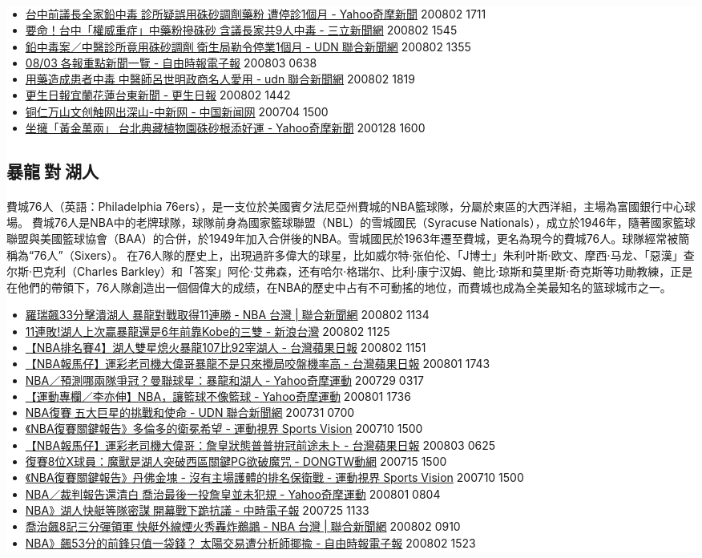 - [台中前議長全家鉛中毒 診所疑誤用硃砂調劑藥粉 遭停診1個月 - Yahoo奇摩新聞](https://tw.news.yahoo.com/%E5%8F%B0%E4%B8%AD%E5%89%8D%E8%AD%B0%E9%95%B7%E5%85%A8%E5%AE%B6%E9%89%9B%E4%B8%AD%E6%AF%92-%E7%96%91%E8%AA%A4%E7%94%A8%E7%A1%83%E7%A0%82%E8%AA%BF%E5%8A%91%E8%97%A5%E7%B2%89-%E9%81%AD%E5%81%9C%E8%A8%BA1%E5%80%8B%E6%9C%88-091150289.html "台中前議長全家鉛中毒 診所疑誤用硃砂調劑藥粉 遭停診1個月 - Yahoo奇摩新聞") 200802 1711
- [要命！台中「權威重症」中藥粉摻硃砂 含議長家共9人中毒 - 三立新聞網](https://www.setn.com/News.aspx?NewsID=790224 "要命！台中「權威重症」中藥粉摻硃砂 含議長家共9人中毒 - 三立新聞網") 200802 1545
- [鉛中毒案／中醫診所竟用硃砂調劑 衛生局勒令停業1個月 - UDN 聯合新聞網](https://udn.com/news/story/7321/4749498?from=udn-catebreaknews_ch2 "鉛中毒案／中醫診所竟用硃砂調劑 衛生局勒令停業1個月 - UDN 聯合新聞網") 200802 1355
- [08/03 各報重點新聞一覽 - 自由時報電子報](https://m.ltn.com.tw/news/life/breakingnews/3247889 "08/03 各報重點新聞一覽 - 自由時報電子報") 200803 0638
- [用藥造成患者中毒 中醫師呂世明政商名人愛用 - udn 聯合新聞網](https://udn.com/news/story/7320/4749907?from=udn-catebreaknews_ch2 "用藥造成患者中毒 中醫師呂世明政商名人愛用 - udn 聯合新聞網") 200802 1819
- [更生日報宜蘭花蓮台東新聞 - 更生日報](http://www.ksnews.com.tw/index.php/news/contents_page/0001399367 "更生日報宜蘭花蓮台東新聞 - 更生日報") 200802 1442
- [铜仁万山文创触网出深山-中新网 - 中国新闻网](http://www.chinanews.com/cul/2020/07-04/9229568.shtml "铜仁万山文创触网出深山-中新网 - 中国新闻网") 200704 1500
- [坐擁「黃金萬兩」 台北典藏植物園硃砂根添好運 - Yahoo奇摩新聞](https://tw.news.yahoo.com/%E5%9D%90%E6%93%81-%E9%BB%83%E9%87%91%E8%90%AC%E5%85%A9-%E5%8F%B0%E5%8C%97%E5%85%B8%E8%97%8F%E6%A4%8D%E7%89%A9%E5%9C%92%E7%A1%83%E7%A0%82%E6%A0%B9%E6%B7%BB%E5%A5%BD%E9%81%8B-063834719.html "坐擁「黃金萬兩」 台北典藏植物園硃砂根添好運 - Yahoo奇摩新聞") 200128 1600

## 暴龍 對 湖人

費城76人（英語：Philadelphia 76ers），是一支位於美國賓夕法尼亞州費城的NBA籃球隊，分屬於東區的大西洋組，主場為富國銀行中心球場。
費城76人是NBA中的老牌球隊，球隊前身為國家籃球聯盟（NBL）的雪城國民（Syracuse Nationals），成立於1946年，隨著國家籃球聯盟與美國籃球協會（BAA）的合併，於1949年加入合併後的NBA。雪城國民於1963年遷至費城，更名為現今的費城76人。球隊經常被簡稱為“76人”（Sixers）。
在76人隊的歷史上，出現過許多偉大的球星，比如威尔特·张伯伦、「J博士」朱利叶斯·欧文、摩西·马龙、「惡漢」查尔斯·巴克利（Charles Barkley）和「答案」阿伦·艾弗森，还有哈尔·格瑞尔、比利·康宁汉姆、鲍比·琼斯和莫里斯·奇克斯等功勛教練，正是在他們的帶領下，76人隊創造出一個個偉大的成绩，在NBA的歷史中占有不可動搖的地位，而費城也成為全美最知名的篮球城市之一。
- [羅瑞飆33分擊潰湖人 暴龍對戰取得11連勝 - NBA 台灣 | 聯合新聞網](https://nba.udn.com/nba/story/6780/4749209 "羅瑞飆33分擊潰湖人 暴龍對戰取得11連勝 - NBA 台灣 | 聯合新聞網") 200802 1134
- [11連敗!湖人上次贏暴龍還是6年前靠Kobe的三雙 - 新浪台灣](https://iview.sina.com.tw/post/23398824 "11連敗!湖人上次贏暴龍還是6年前靠Kobe的三雙 - 新浪台灣") 200802 1125
- [【NBA排名賽4】湖人雙星熄火暴龍107比92宰湖人 - 台灣蘋果日報](https://tw.appledaily.com/sports/20200802/GIBX4SEMMW7GVNHP4ITSTIFWQE/ "【NBA排名賽4】湖人雙星熄火暴龍107比92宰湖人 - 台灣蘋果日報") 200802 1151
- [【NBA報馬仔】運彩老司機大偉哥暴龍不是只來攪局咬盤機率高 - 台灣蘋果日報](https://tw.appledaily.com/sports/20200801/TFQ2P33HAUV7Z77MHPSM4UZKO4/ "【NBA報馬仔】運彩老司機大偉哥暴龍不是只來攪局咬盤機率高 - 台灣蘋果日報") 200801 1743
- [NBA／預測哪兩隊爭冠？曼聯球星：暴龍和湖人 - Yahoo奇摩運動](https://tw.sports.yahoo.com/news/nba-%E9%A0%90%E6%B8%AC%E5%93%AA%E5%85%A9%E9%9A%8A%E7%88%AD%E5%86%A0-%E6%9B%BC%E8%81%AF%E7%90%83%E6%98%9F-%E6%9A%B4%E9%BE%8D%E5%92%8C%E6%B9%96%E4%BA%BA-191712207.html "NBA／預測哪兩隊爭冠？曼聯球星：暴龍和湖人 - Yahoo奇摩運動") 200729 0317
- [【運動專欄／李亦伸】NBA，讓籃球不像籃球 - Yahoo奇摩運動](https://tw.sports.yahoo.com/news/%E9%81%8B%E5%8B%95%E5%B0%88%E6%AC%84%E6%9D%8E%E4%BA%A6%E4%BC%B8nba%E8%AE%93%E7%B1%83%E7%90%83%E4%B8%8D%E5%83%8F%E7%B1%83%E7%90%83-093657341.html "【運動專欄／李亦伸】NBA，讓籃球不像籃球 - Yahoo奇摩運動") 200801 1736
- [NBA復賽 五大巨星的挑戰和使命 - UDN 聯合新聞網](https://udn.com/news/story/7002/4743105 "NBA復賽 五大巨星的挑戰和使命 - UDN 聯合新聞網") 200731 0700
- [《NBA復賽關鍵報告》多倫多的衛冕希望 - 運動視界 Sports Vision](https://www.sportsv.net/articles/75445 "《NBA復賽關鍵報告》多倫多的衛冕希望 - 運動視界 Sports Vision") 200710 1500
- [【NBA報馬仔】運彩老司機大偉哥：詹皇狀態普普拚冠前途未卜 - 台灣蘋果日報](https://tw.appledaily.com/sports/20200803/43HAL3CSITCB4AL3TOWZIEO5YM/ "【NBA報馬仔】運彩老司機大偉哥：詹皇狀態普普拚冠前途未卜 - 台灣蘋果日報") 200803 0625
- [復賽8位X球員：魔獸是湖人突破西區關鍵PG欲破魔咒 - DONGTW動網](https://www.dongtw.com/sports/nba/20200715/1080974.html "復賽8位X球員：魔獸是湖人突破西區關鍵PG欲破魔咒 - DONGTW動網") 200715 1500
- [《NBA復賽關鍵報告》丹佛金塊 - 沒有主場護體的排名保衛戰 - 運動視界 Sports Vision](https://www.sportsv.net/articles/75408 "《NBA復賽關鍵報告》丹佛金塊 - 沒有主場護體的排名保衛戰 - 運動視界 Sports Vision") 200710 1500
- [NBA／裁判報告還清白 喬治最後一投詹皇並未犯規 - Yahoo奇摩運動](https://tw.sports.yahoo.com/news/nba-%E8%A3%81%E5%88%A4%E5%A0%B1%E5%91%8A%E9%82%84%E6%B8%85%E7%99%BD-%E5%96%AC%E6%B2%BB%E6%9C%80%E5%BE%8C-%E6%8A%95%E8%A9%B9%E7%9A%87%E4%B8%A6%E6%9C%AA%E7%8A%AF%E8%A6%8F-000433800.html "NBA／裁判報告還清白 喬治最後一投詹皇並未犯規 - Yahoo奇摩運動") 200801 0804
- [NBA》湖人快艇等隊密謀 開幕戰下跪抗議 - 中時電子報](https://www.chinatimes.com/realtimenews/20200725001893-260403 "NBA》湖人快艇等隊密謀 開幕戰下跪抗議 - 中時電子報") 200725 1133
- [喬治飆8記三分彈領軍 快艇外線煙火秀轟炸鵜鶘 - NBA 台灣 | 聯合新聞網](https://nba.udn.com/nba/story/6780/4749024 "喬治飆8記三分彈領軍 快艇外線煙火秀轟炸鵜鶘 - NBA 台灣 | 聯合新聞網") 200802 0910
- [NBA》飆53分的前鋒只值一袋錢？ 太陽交易遭分析師揶揄 - 自由時報電子報](https://sports.ltn.com.tw/news/breakingnews/3247489 "NBA》飆53分的前鋒只值一袋錢？ 太陽交易遭分析師揶揄 - 自由時報電子報") 200802 1523